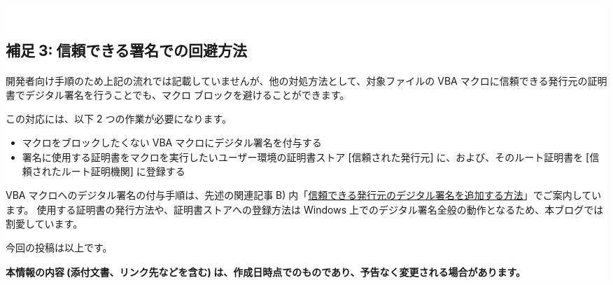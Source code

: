<br>

**<h2 id="chapterEx3">補足 3: 信頼できる署名での回避方法</h2>** 
開発者向け手順のため上記の流れでは記載していませんが、他の対処方法として、対象ファイルの VBA マクロに信頼できる発行元の証明書でデジタル署名を行うことでも、マクロ ブロックを避けることができます。

この対応には、以下 2 つの作業が必要になります。
- マクロをブロックしたくない VBA マクロにデジタル署名を付与する
- 署名に使用する証明書をマクロを実行したいユーザー環境の証明書ストア [信頼された発行元] に、および、そのルート証明書を [信頼されたルート証明機関] に登録する

VBA マクロへのデジタル署名の付与手順は、先述の関連記事 B) 内「<a href="/blog/cl0m4f5o1003504vsa5tp25c2/#EnableVBA-Sign">信頼できる発行元のデジタル署名を追加する方法</a>」でご案内しています。
使用する証明書の発行方法や、証明書ストアへの登録方法は Windows 上でのデジタル署名全般の動作となるため、本ブログでは割愛しています。
<br>

今回の投稿は以上です。

**本情報の内容 (添付文書、リンク先などを含む) は、作成日時点でのものであり、予告なく変更される場合があります。**


